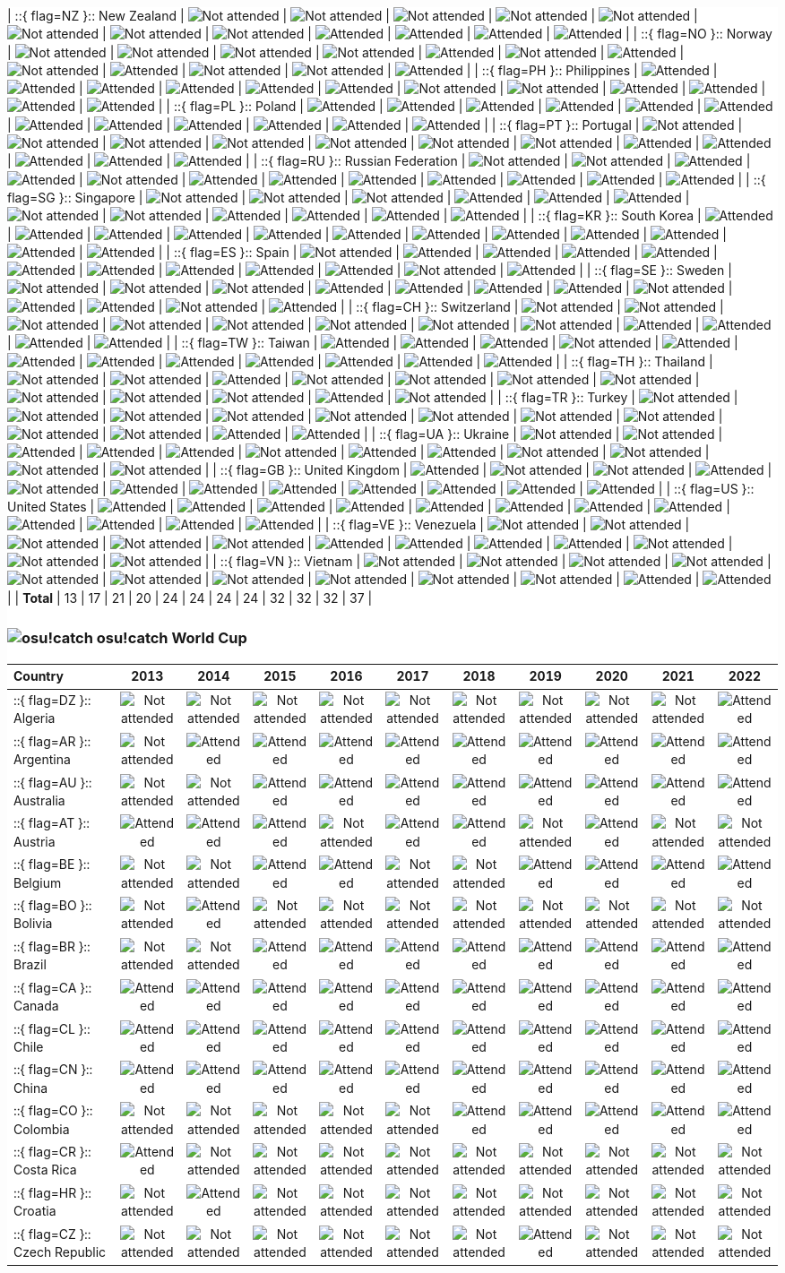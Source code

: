 | ::{ flag=NZ }:: New Zealand | ![][false] | ![][false] | ![][false] | ![][false] | ![][false] | ![][false] | ![][false] | ![][false] | ![][true] | ![][true] | ![][true] | ![][true] |
| ::{ flag=NO }:: Norway | ![][false] | ![][false] | ![][false] | ![][false] | ![][true] | ![][false] | ![][true] | ![][false] | ![][true] | ![][false] | ![][false] | ![][true] |
| ::{ flag=PH }:: Philippines | ![][true] | ![][true] | ![][true] | ![][true] | ![][true] | ![][true] | ![][false] | ![][false] | ![][true] | ![][true] | ![][true] | ![][true] |
| ::{ flag=PL }:: Poland | ![][true] | ![][true] | ![][true] | ![][true] | ![][true] | ![][true] | ![][true] | ![][true] | ![][true] | ![][true] | ![][true] | ![][true] |
| ::{ flag=PT }:: Portugal | ![][false] | ![][false] | ![][false] | ![][false] | ![][false] | ![][false] | ![][false] | ![][true] | ![][true] | ![][true] | ![][true] | ![][true] |
| ::{ flag=RU }:: Russian Federation | ![][false] | ![][false] | ![][true] | ![][true] | ![][false] | ![][true] | ![][true] | ![][true] | ![][true] | ![][true] | ![][true] | ![][true] |
| ::{ flag=SG }:: Singapore | ![][false] | ![][false] | ![][false] | ![][true] | ![][true] | ![][true] | ![][false] | ![][false] | ![][true] | ![][true] | ![][true] | ![][true] |
| ::{ flag=KR }:: South Korea | ![][true] | ![][true] | ![][true] | ![][true] | ![][true] | ![][true] | ![][true] | ![][true] | ![][true] | ![][true] | ![][true] | ![][true] |
| ::{ flag=ES }:: Spain | ![][false] | ![][true] | ![][true] | ![][true] | ![][true] | ![][true] | ![][true] | ![][true] | ![][true] | ![][true] | ![][false] | ![][true] |
| ::{ flag=SE }:: Sweden | ![][false] | ![][false] | ![][false] | ![][true] | ![][true] | ![][true] | ![][true] | ![][false] | ![][true] | ![][true] | ![][false] | ![][true] |
| ::{ flag=CH }:: Switzerland | ![][false] | ![][false] | ![][false] | ![][false] | ![][false] | ![][false] | ![][false] | ![][false] | ![][true] | ![][true] | ![][true] | ![][true] |
| ::{ flag=TW }:: Taiwan | ![][true] | ![][true] | ![][true] | ![][false] | ![][true] | ![][true] | ![][true] | ![][true] | ![][true] | ![][true] | ![][true] | ![][true] |
| ::{ flag=TH }:: Thailand | ![][false] | ![][false] | ![][true] | ![][false] | ![][false] | ![][false] | ![][false] | ![][false] | ![][false] | ![][false] | ![][true] | ![][false] |
| ::{ flag=TR }:: Turkey | ![][false] | ![][false] | ![][false] | ![][false] | ![][false] | ![][false] | ![][false] | ![][false] | ![][false] | ![][false] | ![][true] | ![][true] |
| ::{ flag=UA }:: Ukraine | ![][false] | ![][false] | ![][true] | ![][true] | ![][true] | ![][false] | ![][true] | ![][true] | ![][false] | ![][false] | ![][false] | ![][false] |
| ::{ flag=GB }:: United Kingdom | ![][true] | ![][false] | ![][false] | ![][true] | ![][false] | ![][true] | ![][true] | ![][true] | ![][true] | ![][true] | ![][true] | ![][true] |
| ::{ flag=US }:: United States | ![][true] | ![][true] | ![][true] | ![][true] | ![][true] | ![][true] | ![][true] | ![][true] | ![][true] | ![][true] | ![][true] | ![][true] |
| ::{ flag=VE }:: Venezuela | ![][false] | ![][false] | ![][false] | ![][false] | ![][false] | ![][true] | ![][true] | ![][true] | ![][true] | ![][false] | ![][false] | ![][false] |
| ::{ flag=VN }:: Vietnam | ![][false] | ![][false] | ![][false] | ![][false] | ![][false] | ![][false] | ![][false] | ![][false] | ![][false] | ![][false] | ![][true] | ![][true] |
| **Total** | 13 | 17 | 21 | 20 | 24 | 24 | 24 | 24 | 32 | 32 | 32 | 37 |

### ![][osu!catch] osu!catch World Cup

| Country | 2013 | 2014 | 2015 | 2016 | 2017 | 2018 | 2019 | 2020 | 2021 | 2022 |
| :-- | :-: | :-: | :-: | :-: | :-: | :-: | :-: | :-: | :-: | :-: |
| ::{ flag=DZ }:: Algeria | ![][false] | ![][false] | ![][false] | ![][false] | ![][false] | ![][false] | ![][false] | ![][false] | ![][false] | ![][true] |
| ::{ flag=AR }:: Argentina | ![][false] | ![][true] | ![][true] | ![][true] | ![][true] | ![][true] | ![][true] | ![][true] | ![][true] | ![][true] |
| ::{ flag=AU }:: Australia | ![][false] | ![][false] | ![][true] | ![][true] | ![][true] | ![][true] | ![][true] | ![][true] | ![][true] | ![][true] |
| ::{ flag=AT }:: Austria | ![][true] | ![][true] | ![][true] | ![][false] | ![][true] | ![][true] | ![][false] | ![][true] | ![][false] | ![][false] |
| ::{ flag=BE }:: Belgium | ![][false] | ![][false] | ![][true] | ![][true] | ![][false] | ![][false] | ![][true] | ![][true] | ![][true] | ![][true] |
| ::{ flag=BO }:: Bolivia | ![][false] | ![][true] | ![][false] | ![][false] | ![][false] | ![][false] | ![][false] | ![][false] | ![][false] | ![][false] |
| ::{ flag=BR }:: Brazil | ![][false] | ![][false] | ![][true] | ![][true] | ![][true] | ![][true] | ![][true] | ![][true] | ![][true] | ![][true] |
| ::{ flag=CA }:: Canada | ![][true] | ![][true] | ![][true] | ![][true] | ![][true] | ![][true] | ![][true] | ![][true] | ![][true] | ![][true] |
| ::{ flag=CL }:: Chile | ![][true] | ![][true] | ![][true] | ![][true] | ![][true] | ![][true] | ![][true] | ![][true] | ![][true] | ![][true] |
| ::{ flag=CN }:: China | ![][true] | ![][true] | ![][true] | ![][true] | ![][true] | ![][true] | ![][true] | ![][true] | ![][true] | ![][true] |
| ::{ flag=CO }:: Colombia | ![][false] | ![][false] | ![][false] | ![][false] | ![][false] | ![][true] | ![][true] | ![][true] | ![][true] | ![][true] |
| ::{ flag=CR }:: Costa Rica | ![][true] | ![][false] | ![][false] | ![][false] | ![][false] | ![][false] | ![][false] | ![][false] | ![][false] | ![][false] |
| ::{ flag=HR }:: Croatia | ![][false] | ![][true] | ![][false] | ![][false] | ![][false] | ![][false] | ![][false] | ![][false] | ![][false] | ![][false] |
| ::{ flag=CZ }:: Czech Republic | ![][false] | ![][false] | ![][false] | ![][false] | ![][false] | ![][false] | ![][true] | ![][false] | ![][false] | ![][false] |

[osu!]: /wiki/shared/mode/osu.png "osu!"
[osu!taiko]: /wiki/shared/mode/taiko.png "osu!taiko"
[osu!catch]: /wiki/shared/mode/catch.png "osu!catch"
[osu!mania]: /wiki/shared/mode/mania.png "osu!mania"
[GCrown]: /wiki/shared/crown-gold.png "1st place"
[SCrown]: /wiki/shared/crown-silver.png "2nd place"
[BCrown]: /wiki/shared/crown-bronze.png "3rd place"
[true]: /wiki/shared/true.png "Attended"
[false]: /wiki/shared/false.png "Not attended"